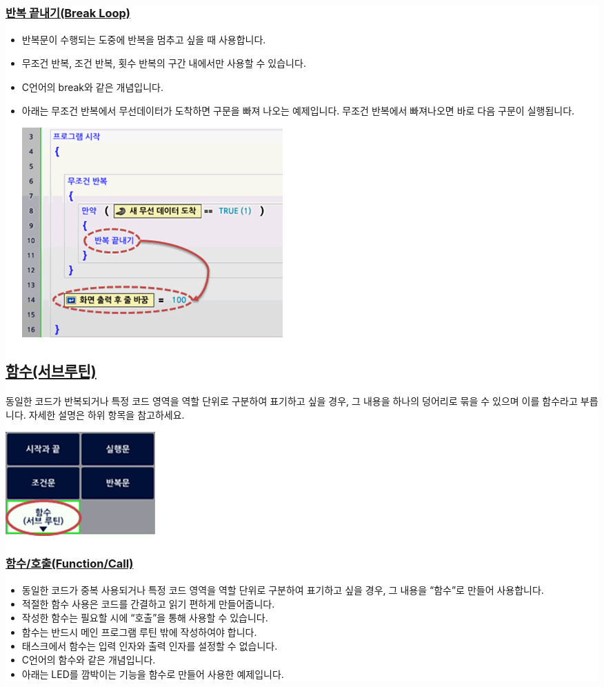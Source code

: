 ### [반복 끝내기(Break Loop)](#반복-끝내기break-loop)

- 반복문이 수행되는 도중에 반복을 멈추고 싶을 때 사용합니다.
- 무조건 반복, 조건 반복, 횟수 반복의 구간 내에서만 사용할 수 있습니다.
- C언어의 break와 같은 개념입니다.
- 아래는 무조건 반복에서 무선데이터가 도착하면 구문을 빠져 나오는 예제입니다. 무조건 반복에서 빠져나오면 바로 다음 구문이 실행됩니다.

  ![](/assets/images/sw/rplus2/task/r+task2_61.gif)

## [함수(서브루틴)](#함수서브루틴)

동일한 코드가 반복되거나 특정 코드 영역을 역할 단위로 구분하여 표기하고 싶을 경우, 그 내용을 하나의 덩어리로 묶을 수 있으며 이를 함수라고 부릅니다. 자세한 설명은 하위 항목을 참고하세요.

![](/assets/images/sw/rplus2/task/r+task2_62.gif)

### [함수/호출(Function/Call)](#함수호출functioncall)

- 동일한 코드가 중복 사용되거나 특정 코드 영역을 역할 단위로 구분하여 표기하고 싶을 경우, 그 내용을 “함수”로 만들어 사용합니다.
- 적절한 함수 사용은 코드를 간결하고 읽기 편하게 만들어줍니다.
- 작성한 함수는 필요할 시에 “호출”을 통해 사용할 수 있습니다.
- 함수는 반드시 메인 프로그램 루틴 밖에 작성하여야 합니다.
- 태스크에서 함수는 입력 인자와 출력 인자를 설정할 수 없습니다.
- C언어의 함수와 같은 개념입니다.
- 아래는 LED를 깜박이는 기능을 함수로 만들어 사용한 예제입니다.
